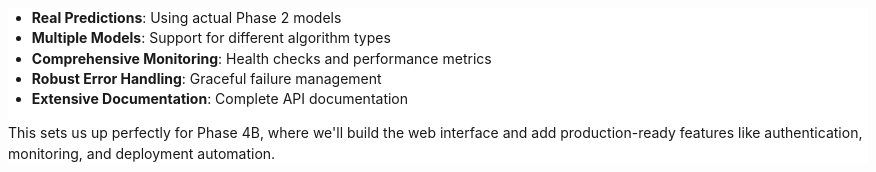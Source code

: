 - **Real Predictions**: Using actual Phase 2 models
- **Multiple Models**: Support for different algorithm types
- **Comprehensive Monitoring**: Health checks and performance metrics
- **Robust Error Handling**: Graceful failure management
- **Extensive Documentation**: Complete API documentation

This sets us up perfectly for Phase 4B, where we'll build the web interface and add production-ready features like authentication, monitoring, and deployment automation.
